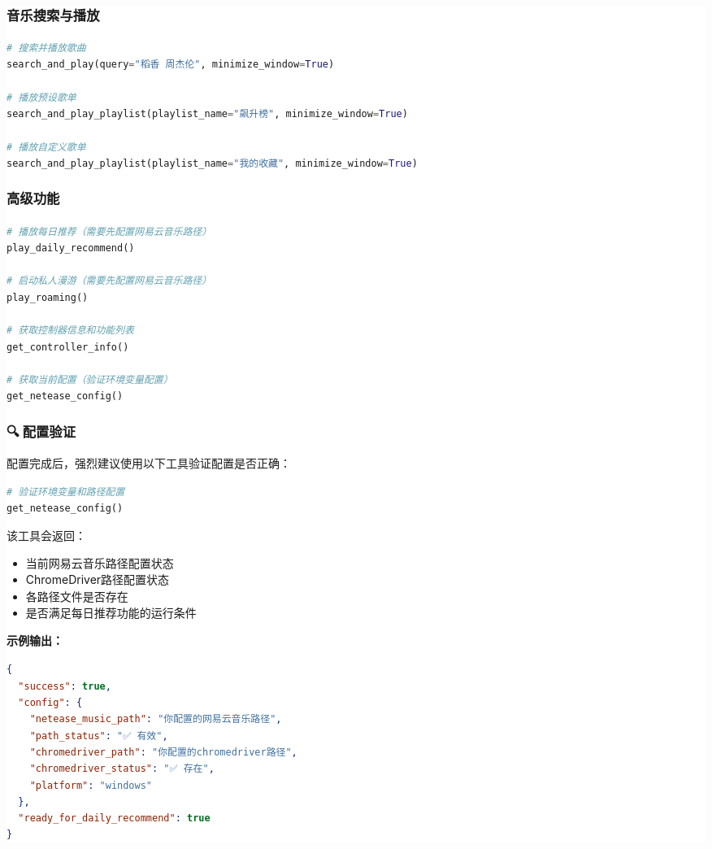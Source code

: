 ### 音乐搜索与播放

```python
# 搜索并播放歌曲
search_and_play(query="稻香 周杰伦", minimize_window=True)

# 播放预设歌单
search_and_play_playlist(playlist_name="飙升榜", minimize_window=True)

# 播放自定义歌单
search_and_play_playlist(playlist_name="我的收藏", minimize_window=True)
```

### 高级功能

```python
# 播放每日推荐（需要先配置网易云音乐路径）
play_daily_recommend()

# 启动私人漫游（需要先配置网易云音乐路径）
play_roaming()

# 获取控制器信息和功能列表
get_controller_info()

# 获取当前配置（验证环境变量配置）
get_netease_config()
```

### 🔍 配置验证

配置完成后，强烈建议使用以下工具验证配置是否正确：

```python
# 验证环境变量和路径配置
get_netease_config()
```

该工具会返回：
- 当前网易云音乐路径配置状态
- ChromeDriver路径配置状态  
- 各路径文件是否存在
- 是否满足每日推荐功能的运行条件

**示例输出：**
```json
{
  "success": true,
  "config": {
    "netease_music_path": "你配置的网易云音乐路径",
    "path_status": "✅ 有效",
    "chromedriver_path": "你配置的chromedriver路径",
    "chromedriver_status": "✅ 存在",
    "platform": "windows"
  },
  "ready_for_daily_recommend": true
}
```
